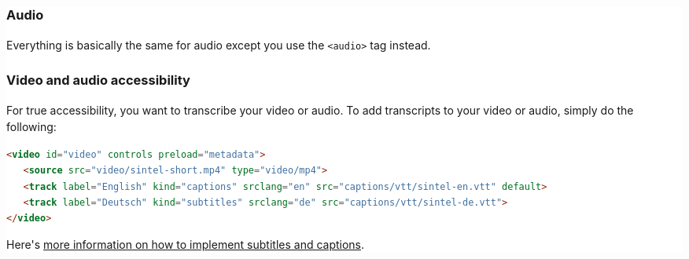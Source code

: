 ### Audio

Everything is basically the same for audio except you use the `<audio>` tag instead.

### Video and audio accessibility

For true accessibility, you want to transcribe your video or audio. To add transcripts to your video or audio, simply do the following:

```html
<video id="video" controls preload="metadata">
   <source src="video/sintel-short.mp4" type="video/mp4">
   <track label="English" kind="captions" srclang="en" src="captions/vtt/sintel-en.vtt" default>
   <track label="Deutsch" kind="subtitles" srclang="de" src="captions/vtt/sintel-de.vtt">
</video>
```

Here's [more information on how to implement subtitles and captions](https://developer.mozilla.org/en-US/docs/Web/Apps/Fundamentals/Audio_and_video_delivery/Adding_captions_and_subtitles_to_HTML5_video).